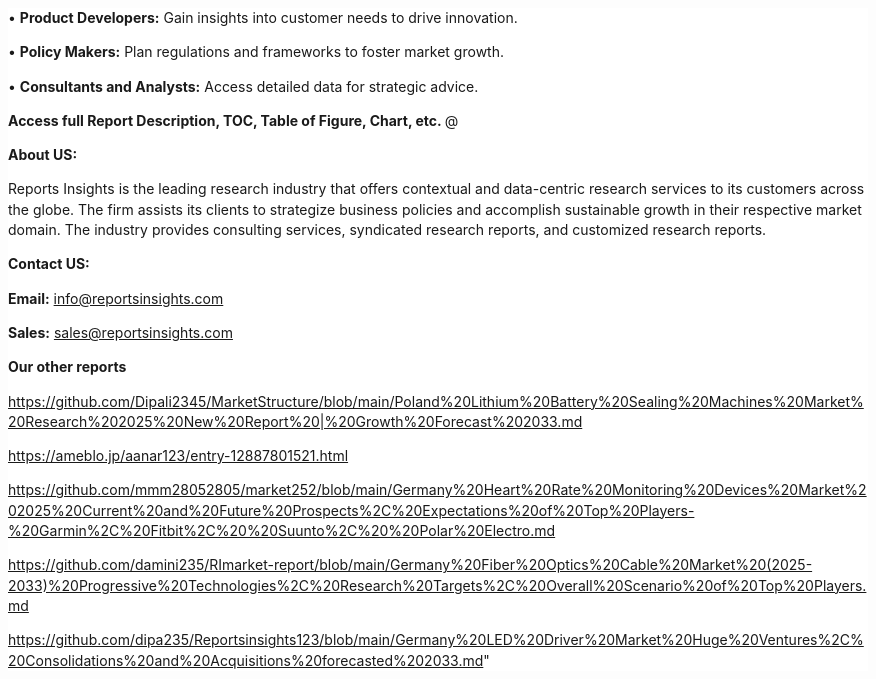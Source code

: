 • <strong>Product Developers:</strong> Gain insights into customer needs to drive innovation.

• <strong>Policy Makers:</strong> Plan regulations and frameworks to foster market growth.

• <strong>Consultants and Analysts:</strong> Access detailed data for strategic advice.
</ul>
<strong>Access full Report Description, TOC, Table of Figure, Chart, etc. </strong>@  <a href= style=color:#0000ff;></a></font>

<strong><strong>About US</strong>:</strong>

Reports Insights is the leading research industry that offers contextual and data-centric research services to its customers across the globe. The firm assists its clients to strategize business policies and accomplish sustainable growth in their respective market domain. The industry provides consulting services, syndicated research reports, and customized research reports.

<strong>Contact US:</strong>

<p class=""""><b>Email:</b> <a href=mailto:info@reportsinsights.com>info@reportsinsights.com</a></p>
<p class=""""><b>Sales:</b> <a href=mailto:sales@reportsinsights.com>sales@reportsinsights.com</a></p>

<strong>Our other reports</strong>

<a href=https://github.com/Dipali2345/MarketStructure/blob/main/Poland%20Lithium%20Battery%20Sealing%20Machines%20Market%20Research%202025%20New%20Report%20|%20Growth%20Forecast%202033.md>https://github.com/Dipali2345/MarketStructure/blob/main/Poland%20Lithium%20Battery%20Sealing%20Machines%20Market%20Research%202025%20New%20Report%20|%20Growth%20Forecast%202033.md</a>

<a href=https://ameblo.jp/aanar123/entry-12887801521.html>https://ameblo.jp/aanar123/entry-12887801521.html</a>

<a href=https://github.com/mmm28052805/market252/blob/main/Germany%20Heart%20Rate%20Monitoring%20Devices%20Market%202025%20Current%20and%20Future%20Prospects%2C%20Expectations%20of%20Top%20Players-%20Garmin%2C%20Fitbit%2C%20%20Suunto%2C%20%20Polar%20Electro.md>https://github.com/mmm28052805/market252/blob/main/Germany%20Heart%20Rate%20Monitoring%20Devices%20Market%202025%20Current%20and%20Future%20Prospects%2C%20Expectations%20of%20Top%20Players-%20Garmin%2C%20Fitbit%2C%20%20Suunto%2C%20%20Polar%20Electro.md</a>

<a href=https://github.com/damini235/RImarket-report/blob/main/Germany%20Fiber%20Optics%20Cable%20Market%20(2025-2033)%20Progressive%20Technologies%2C%20Research%20Targets%2C%20Overall%20Scenario%20of%20Top%20Players.md>https://github.com/damini235/RImarket-report/blob/main/Germany%20Fiber%20Optics%20Cable%20Market%20(2025-2033)%20Progressive%20Technologies%2C%20Research%20Targets%2C%20Overall%20Scenario%20of%20Top%20Players.md</a>

<a href=https://github.com/dipa235/Reportsinsights123/blob/main/Germany%20LED%20Driver%20Market%20Huge%20Ventures%2C%20Consolidations%20and%20Acquisitions%20forecasted%202033.md>https://github.com/dipa235/Reportsinsights123/blob/main/Germany%20LED%20Driver%20Market%20Huge%20Ventures%2C%20Consolidations%20and%20Acquisitions%20forecasted%202033.md</a>"
